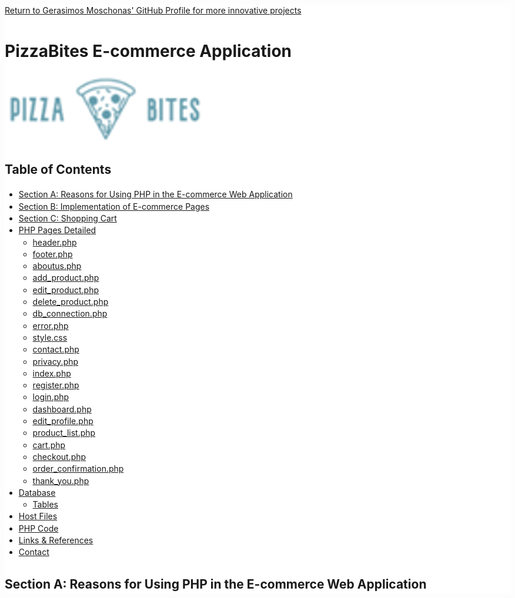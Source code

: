[Return to Gerasimos Moschonas' GitHub Profile for more innovative projects](https://github.com/Gmoschonas)

# PizzaBites E-commerce Application

![PizzaBites Logo](screenshots/logo.png)

## Table of Contents
- [Section A: Reasons for Using PHP in the E-commerce Web Application](#section-a-reasons-for-using-php-in-the-e-commerce-web-application)
- [Section B: Implementation of E-commerce Pages](#section-b-implementation-of-e-commerce-pages)
- [Section C: Shopping Cart](#section-c-shopping-cart)
- [PHP Pages Detailed](#php-pages-detailed)
  - [header.php](#headerphp)
  - [footer.php](#footerphp)
  - [aboutus.php](#aboutusphp)
  - [add_product.php](#add_productphp)
  - [edit_product.php](#edit_productphp)
  - [delete_product.php](#delete_productphp)
  - [db_connection.php](#db_connectionphp)
  - [error.php](#errorphp)
  - [style.css](#stylecss)
  - [contact.php](#contactphp)
  - [privacy.php](#privacyphp)
  - [index.php](#indexphp)
  - [register.php](#registerphp)
  - [login.php](#loginphp)
  - [dashboard.php](#dashboardphp)
  - [edit_profile.php](#edit_profilephp)
  - [product_list.php](#product_listphp)
  - [cart.php](#cartphp)
  - [checkout.php](#checkoutphp)
  - [order_confirmation.php](#order_confirmationphp)
  - [thank_you.php](#thank_youphp)
- [Database](#database)
  - [Tables](#tables)
- [Host Files](#host-files)
- [PHP Code](#php-code)
- [Links & References](#links--references)
- [Contact](#contact)

## Section A: Reasons for Using PHP in the E-commerce Web Application
